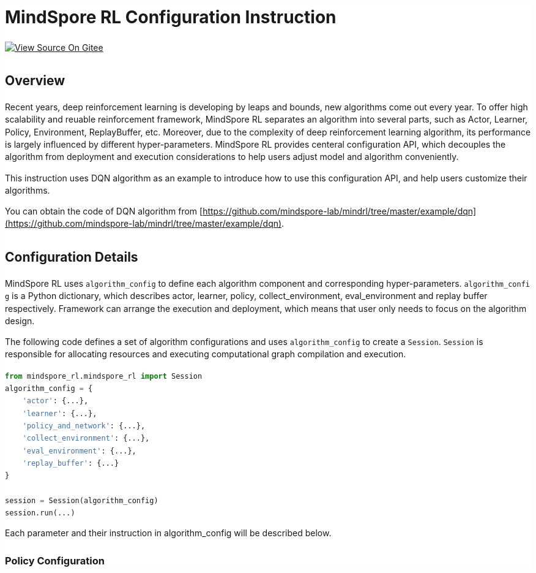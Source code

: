 # MindSpore RL Configuration Instruction

[![View Source On Gitee](https://mindspore-website.obs.cn-north-4.myhuaweicloud.com/website-images/master/resource/_static/logo_source_en.svg)](https://gitee.com/mindspore/docs/blob/master/docs/reinforcement/docs/source_en/custom_config_info.md)
&nbsp;&nbsp;

## Overview

Recent years, deep reinforcement learning is developing by leaps and bounds, new algorithms come out every year. To offer high scalability and reuable reinforcement framework, MindSpore RL separates an algorithm into several parts, such as Actor, Learner, Policy, Environment, ReplayBuffer, etc. Moreover, due to the complexity of deep reinforcement learning algorithm, its performance is largely influenced by different hyper-parameters. MindSpore RL provides centeral configuration API, which decouples the algorithm from deployment and execution considerations to help users adjust model and algorithm conveniently.

This instruction uses DQN algorithm as an example to introduce how to use this configuration API, and help users customize their algorithms.

You can obtain the code of DQN algorithm from [https://github.com/mindspore-lab/mindrl/tree/master/example/dqn](https://github.com/mindspore-lab/mindrl/tree/master/example/dqn).

## Configuration Details

MindSpore RL uses `algorithm_config` to define each algorithm component and corresponding hyper-parameters. `algorithm_config` is a Python dictionary, which describes actor, learner, policy, collect_environment, eval_environment and replay buffer respectively. Framework can arrange the execution and deployment, which means that user only needs to focus on the algorithm design.

The following code defines a set of algorithm configurations and uses `algorithm_config` to create a `Session`. `Session` is responsible for allocating resources and executing computational graph compilation and execution.

```python
from mindspore_rl.mindspore_rl import Session
algorithm_config = {
    'actor': {...},
    'learner': {...},
    'policy_and_network': {...},
    'collect_environment': {...},
    'eval_environment': {...},
    'replay_buffer': {...}
}

session = Session(algorithm_config)
session.run(...)
```

Each parameter and their instruction in algorithm_config will be described below.

### Policy Configuration
